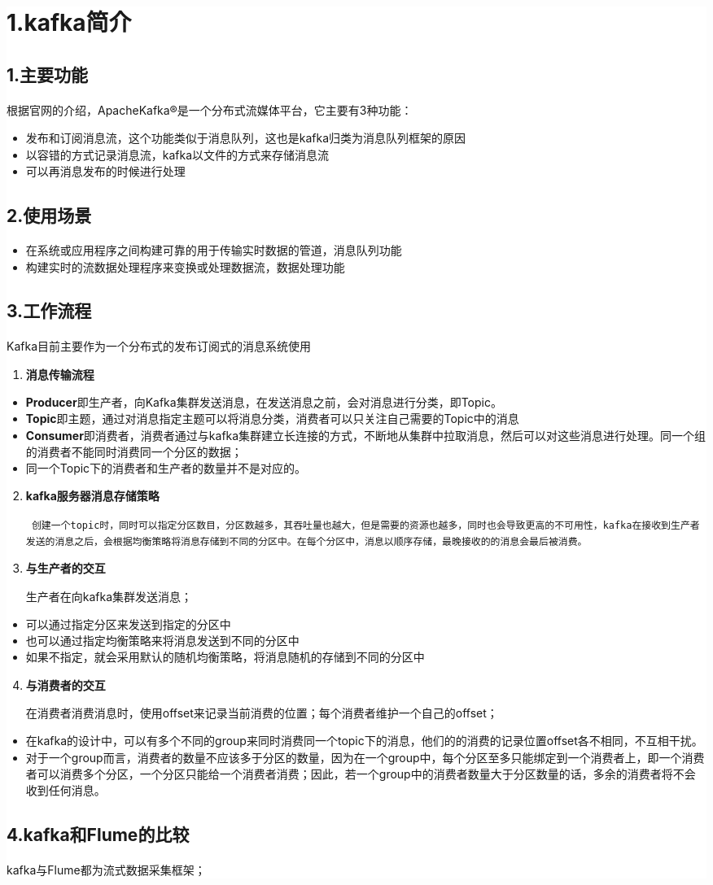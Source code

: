 # 1.kafka简介

## 1.主要功能

​	根据官网的介绍，ApacheKafka®是一个分布式流媒体平台，它主要有3种功能：

- 发布和订阅消息流，这个功能类似于消息队列，这也是kafka归类为消息队列框架的原因
- 以容错的方式记录消息流，kafka以文件的方式来存储消息流
- 可以再消息发布的时候进行处理

## 2.使用场景

- 在系统或应用程序之间构建可靠的用于传输实时数据的管道，消息队列功能
- 构建实时的流数据处理程序来变换或处理数据流，数据处理功能

## 3.工作流程

Kafka目前主要作为一个分布式的发布订阅式的消息系统使用 

1. **消息传输流程**

- **Producer**即生产者，向Kafka集群发送消息，在发送消息之前，会对消息进行分类，即Topic。
- **Topic**即主题，通过对消息指定主题可以将消息分类，消费者可以只关注自己需要的Topic中的消息
- **Consumer**即消费者，消费者通过与kafka集群建立长连接的方式，不断地从集群中拉取消息，然后可以对这些消息进行处理。同一个组的消费者不能同时消费同一个分区的数据；
- 同一个Topic下的消费者和生产者的数量并不是对应的。



2. **kafka服务器消息存储策略**

		创建一个topic时，同时可以指定分区数目，分区数越多，其吞吐量也越大，但是需要的资源也越多，同时也会导致更高的不可用性，kafka在接收到生产者发送的消息之后，会根据均衡策略将消息存储到不同的分区中。在每个分区中，消息以顺序存储，最晚接收的的消息会最后被消费。 



3. **与生产者的交互**

   生产者在向kafka集群发送消息；

- 可以通过指定分区来发送到指定的分区中
- 也可以通过指定均衡策略来将消息发送到不同的分区中
- 如果不指定，就会采用默认的随机均衡策略，将消息随机的存储到不同的分区中



4. **与消费者的交互**

   在消费者消费消息时，使用offset来记录当前消费的位置；每个消费者维护一个自己的offset；

- 在kafka的设计中，可以有多个不同的group来同时消费同一个topic下的消息，他们的的消费的记录位置offset各不相同，不互相干扰。
- 对于一个group而言，消费者的数量不应该多于分区的数量，因为在一个group中，每个分区至多只能绑定到一个消费者上，即一个消费者可以消费多个分区，一个分区只能给一个消费者消费；因此，若一个group中的消费者数量大于分区数量的话，多余的消费者将不会收到任何消息。 

## 4.kafka和Flume的比较

kafka与Flume都为流式数据采集框架；
